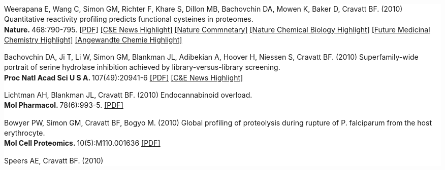 <p> Weerapana E, Wang C, Simon GM, Richter F, Khare S, Dillon MB, Bachovchin DA, Mowen K, Baker D, Cravatt
BF. (2010)  Quantitative reactivity profiling predicts functional cysteines in proteomes.
<br><b> Nature. </b>468:790-795.
<a href="intranet/pdf/Weerapana_2010_Nature.pdf">[PDF]</a>
<a href="http://pubs.acs.org/cen/news/88/i48/8848news1.html">[C&amp;E News Highlight]</a>
<a href="./pdf/Weerapana2010NatureCommentary.pdf">[Nature Commnetary]</a>
<a href="./pdf/Weerapana2010_NCB_highlight.pdf">[Nature Chemical Biology Highlight]</a>
<a href="./pdf/Weerapana2010_FutureMedChemHighlight.pdf">[Future Medicinal Chemistry Highlight]</a>
<a href="./pdf/Weerapana2011_ACIE_highlight.pdf">[Angewandte Chemie Highlight]</a></p>

<p> Bachovchin DA, Ji T, Li W, Simon GM, Blankman JL, Adibekian A, Hoover H, Niessen S, Cravatt BF. (2010)
Superfamily-wide portrait of serine hydrolase inhibition achieved by library-versus-library screening.
<br><b> Proc Natl Acad Sci U S A. </b> 107(49):20941-6
<a href="intranet/pdf/Bachovchin_2010_PNAS.pdf">[PDF]</a>
<a href="http://pubs.acs.org/isubscribe/journals/cen/89/i06/html/8906sci1.html">[C&amp;E News
Highlight]</a></p>

<p>Lichtman AH, Blankman JL, Cravatt BF. (2010) Endocannabinoid overload.
<br><b> Mol Pharmacol. </b> 78(6):993-5.
<a href="intranet/pdf/Lichtman_2010_MolPharm.pdf">[PDF]</a></p>

<p> Bowyer PW, Simon GM, Cravatt BF, Bogyo M. (2010)
Global profiling of proteolysis during rupture of P. falciparum from the host erythrocyte.
<br><b> Mol Cell Proteomics. </b> 10(5):M110.001636
<a href="intranet/pdf/Bowyer_2010_MCP.pdf">[PDF]</a></p>

<p> Speers AE, Cravatt BF. (2010)
